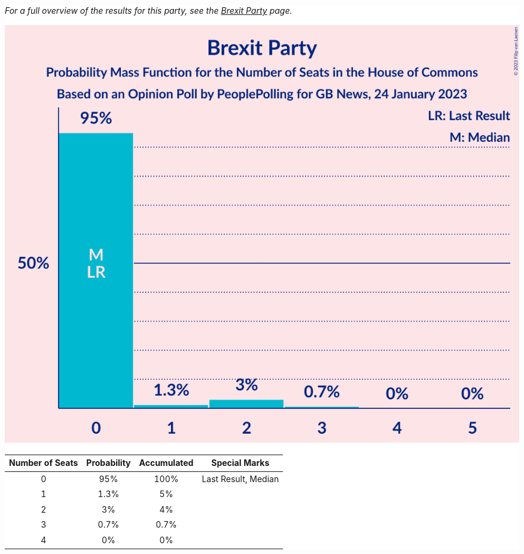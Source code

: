 *For a full overview of the results for this party, see the [Brexit Party](party-brexitparty.html) page.*

![Graph with seats probability mass function not yet produced](2023-01-24-PeoplePolling-seats-pmf-brexitparty.png "Seats Probability Mass Function")

| Number of Seats | Probability | Accumulated | Special Marks |
|:---------------:|:-----------:|:-----------:|:-------------:|
| 0 | 95% | 100% | Last Result, Median |
| 1 | 1.3% | 5% |  |
| 2 | 3% | 4% |  |
| 3 | 0.7% | 0.7% |  |
| 4 | 0% | 0% |  |

